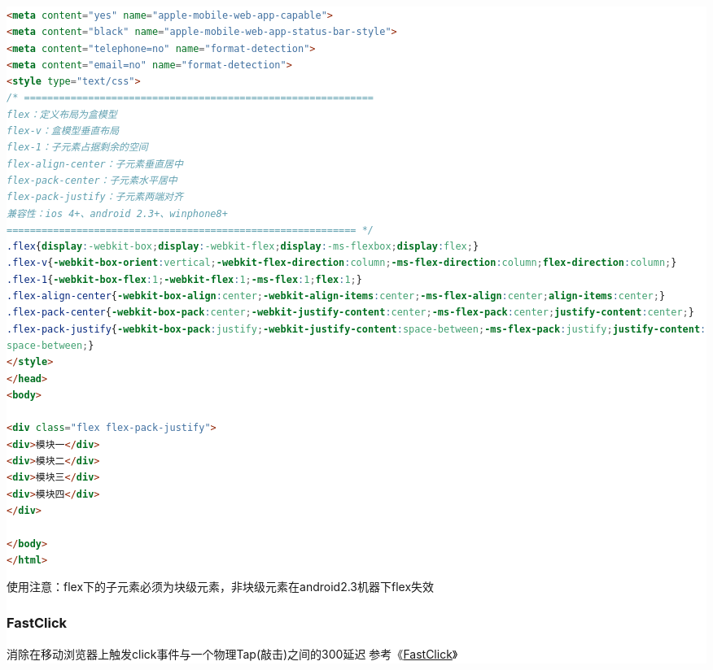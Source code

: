 ```html
<meta content="yes" name="apple-mobile-web-app-capable">
<meta content="black" name="apple-mobile-web-app-status-bar-style">
<meta content="telephone=no" name="format-detection">
<meta content="email=no" name="format-detection">
<style type="text/css">
/* ============================================================
flex：定义布局为盒模型
flex-v：盒模型垂直布局
flex-1：子元素占据剩余的空间
flex-align-center：子元素垂直居中
flex-pack-center：子元素水平居中
flex-pack-justify：子元素两端对齐
兼容性：ios 4+、android 2.3+、winphone8+
============================================================ */
.flex{display:-webkit-box;display:-webkit-flex;display:-ms-flexbox;display:flex;}
.flex-v{-webkit-box-orient:vertical;-webkit-flex-direction:column;-ms-flex-direction:column;flex-direction:column;}
.flex-1{-webkit-box-flex:1;-webkit-flex:1;-ms-flex:1;flex:1;}
.flex-align-center{-webkit-box-align:center;-webkit-align-items:center;-ms-flex-align:center;align-items:center;}
.flex-pack-center{-webkit-box-pack:center;-webkit-justify-content:center;-ms-flex-pack:center;justify-content:center;}
.flex-pack-justify{-webkit-box-pack:justify;-webkit-justify-content:space-between;-ms-flex-pack:justify;justify-content:space-between;}
</style>
</head>
<body>

<div class="flex flex-pack-justify">
<div>模块一</div>
<div>模块二</div>
<div>模块三</div>
<div>模块四</div>
</div>

</body>
</html>
```
使用注意：flex下的子元素必须为块级元素，非块级元素在android2.3机器下flex失效

### **FastClick**
消除在移动浏览器上触发click事件与一个物理Tap(敲击)之间的300延迟
参考《[FastClick](https://github.com/ftlabs/fastclick)》